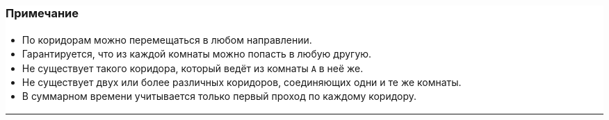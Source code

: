 
### Примечание

- По коридорам можно перемещаться в любом направлении.
- Гарантируется, что из каждой комнаты можно попасть в любую другую.
- Не существует такого коридора, который ведёт из комнаты `A` в неё же.
- Не существует двух или более различных коридоров, соединяющих одни и те же комнаты.
- В суммарном времени учитывается только первый проход по каждому коридору.

---
